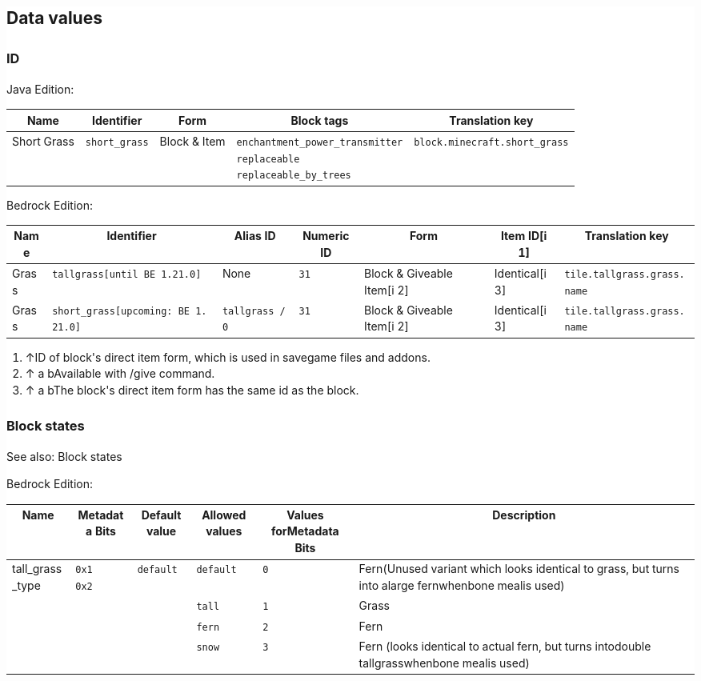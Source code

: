 

## Data values
### ID
Java Edition:

| Name        | Identifier    | Form         | Block tags                                                                   | Translation key               |
|-------------|---------------|--------------|------------------------------------------------------------------------------|-------------------------------|
| Short Grass | `short_grass` | Block & Item | `enchantment_power_transmitter`<br/>`replaceable`<br/>`replaceable_by_trees` | `block.minecraft.short_grass` |

Bedrock Edition:

| Name  | Identifier                          | Alias ID        | Numeric ID | Form                       | Item ID[i 1]   | Translation key             |
|-------|-------------------------------------|-----------------|------------|----------------------------|----------------|-----------------------------|
| Grass | `tallgrass‌[until BE 1.21.0]`       | None            | `31`       | Block & Giveable Item[i 2] | Identical[i 3] | `tile.tallgrass.grass.name` |
| Grass | `short_grass‌[upcoming: BE 1.21.0]` | `tallgrass / 0` | `31`       | Block & Giveable Item[i 2] | Identical[i 3] | `tile.tallgrass.grass.name` |

1. ↑ID of block's direct item form, which is used in savegame files and addons.
2. ↑ a bAvailable with /give command.
3. ↑ a bThe block's direct item form has the same id as the block.

### Block states
See also: Block states

Bedrock Edition:

| Name            | Metadata Bits   | Default value | Allowed values | Values forMetadata Bits | Description                                                                                         |
|-----------------|-----------------|---------------|----------------|-------------------------|-----------------------------------------------------------------------------------------------------|
| tall_grass_type | `0x1`<br/>`0x2` | `default`     | `default`      | `0`                     | Fern(Unused variant which looks identical to grass, but turns into alarge fernwhenbone mealis used) |
|                 |                 |               | `tall`         | `1`                     | Grass                                                                                               |
|                 |                 |               | `fern`         | `2`                     | Fern                                                                                                |
|                 |                 |               | `snow`         | `3`                     | Fern (looks identical to actual fern, but turns intodouble tallgrasswhenbone mealis used)           |

